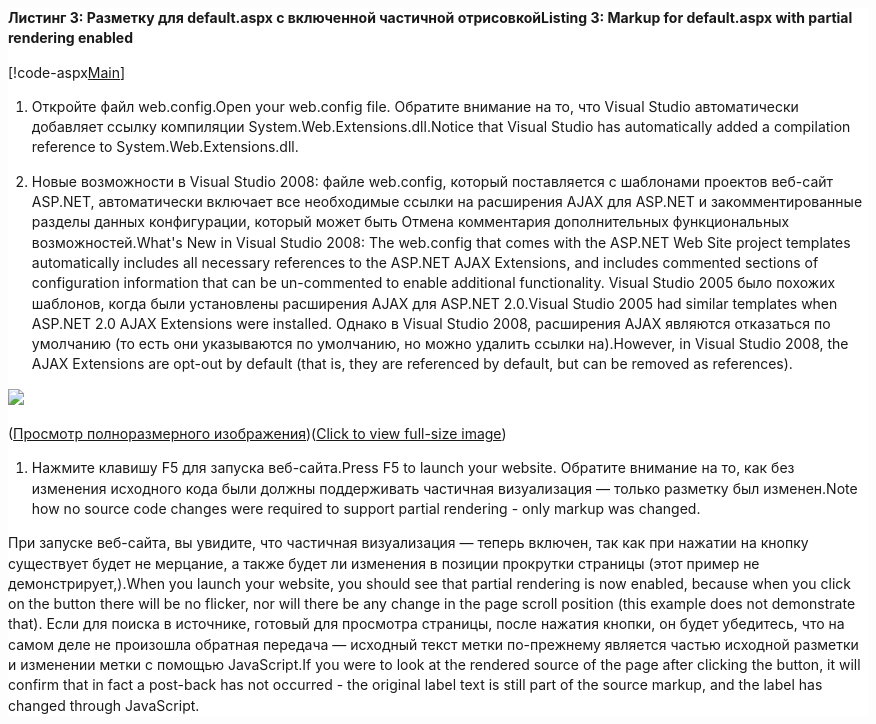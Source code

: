 <span data-ttu-id="cf398-159">**Листинг 3: Разметку для default.aspx с включенной частичной отрисовкой**</span><span class="sxs-lookup"><span data-stu-id="cf398-159">**Listing 3: Markup for default.aspx with partial rendering enabled**</span></span>

[!code-aspx[Main](understanding-partial-page-updates-with-asp-net-ajax/samples/sample3.aspx)]

1. <span data-ttu-id="cf398-160">Откройте файл web.config.</span><span class="sxs-lookup"><span data-stu-id="cf398-160">Open your web.config file.</span></span> <span data-ttu-id="cf398-161">Обратите внимание на то, что Visual Studio автоматически добавляет ссылку компиляции System.Web.Extensions.dll.</span><span class="sxs-lookup"><span data-stu-id="cf398-161">Notice that Visual Studio has automatically added a compilation reference to System.Web.Extensions.dll.</span></span>

1. <span data-ttu-id="cf398-162">Новые возможности в Visual Studio 2008: файле web.config, который поставляется с шаблонами проектов веб-сайт ASP.NET, автоматически включает все необходимые ссылки на расширения AJAX для ASP.NET и закомментированные разделы данных конфигурации, который может быть Отмена комментария дополнительных функциональных возможностей.</span><span class="sxs-lookup"><span data-stu-id="cf398-162">What's New in Visual Studio 2008: The web.config that comes with the ASP.NET Web Site project templates automatically includes all necessary references to the ASP.NET AJAX Extensions, and includes commented sections of configuration information that can be un-commented to enable additional functionality.</span></span> <span data-ttu-id="cf398-163">Visual Studio 2005 было похожих шаблонов, когда были установлены расширения AJAX для ASP.NET 2.0.</span><span class="sxs-lookup"><span data-stu-id="cf398-163">Visual Studio 2005 had similar templates when ASP.NET 2.0 AJAX Extensions were installed.</span></span> <span data-ttu-id="cf398-164">Однако в Visual Studio 2008, расширения AJAX являются отказаться по умолчанию (то есть они указываются по умолчанию, но можно удалить ссылки на).</span><span class="sxs-lookup"><span data-stu-id="cf398-164">However, in Visual Studio 2008, the AJAX Extensions are opt-out by default (that is, they are referenced by default, but can be removed as references).</span></span>


[![](understanding-partial-page-updates-with-asp-net-ajax/_static/image8.png)](understanding-partial-page-updates-with-asp-net-ajax/_static/image7.png)

<span data-ttu-id="cf398-165">([Просмотр полноразмерного изображения](understanding-partial-page-updates-with-asp-net-ajax/_static/image9.png))</span><span class="sxs-lookup"><span data-stu-id="cf398-165">([Click to view full-size image](understanding-partial-page-updates-with-asp-net-ajax/_static/image9.png))</span></span>


1. <span data-ttu-id="cf398-166">Нажмите клавишу F5 для запуска веб-сайта.</span><span class="sxs-lookup"><span data-stu-id="cf398-166">Press F5 to launch your website.</span></span> <span data-ttu-id="cf398-167">Обратите внимание на то, как без изменения исходного кода были должны поддерживать частичная визуализация — только разметку был изменен.</span><span class="sxs-lookup"><span data-stu-id="cf398-167">Note how no source code changes were required to support partial rendering - only markup was changed.</span></span>

<span data-ttu-id="cf398-168">При запуске веб-сайта, вы увидите, что частичная визуализация — теперь включен, так как при нажатии на кнопку существует будет не мерцание, а также будет ли изменения в позиции прокрутки страницы (этот пример не демонстрирует,).</span><span class="sxs-lookup"><span data-stu-id="cf398-168">When you launch your website, you should see that partial rendering is now enabled, because when you click on the button there will be no flicker, nor will there be any change in the page scroll position (this example does not demonstrate that).</span></span> <span data-ttu-id="cf398-169">Если для поиска в источнике, готовый для просмотра страницы, после нажатия кнопки, он будет убедитесь, что на самом деле не произошла обратная передача — исходный текст метки по-прежнему является частью исходной разметки и изменении метки с помощью JavaScript.</span><span class="sxs-lookup"><span data-stu-id="cf398-169">If you were to look at the rendered source of the page after clicking the button, it will confirm that in fact a post-back has not occurred - the original label text is still part of the source markup, and the label has changed through JavaScript.</span></span>
